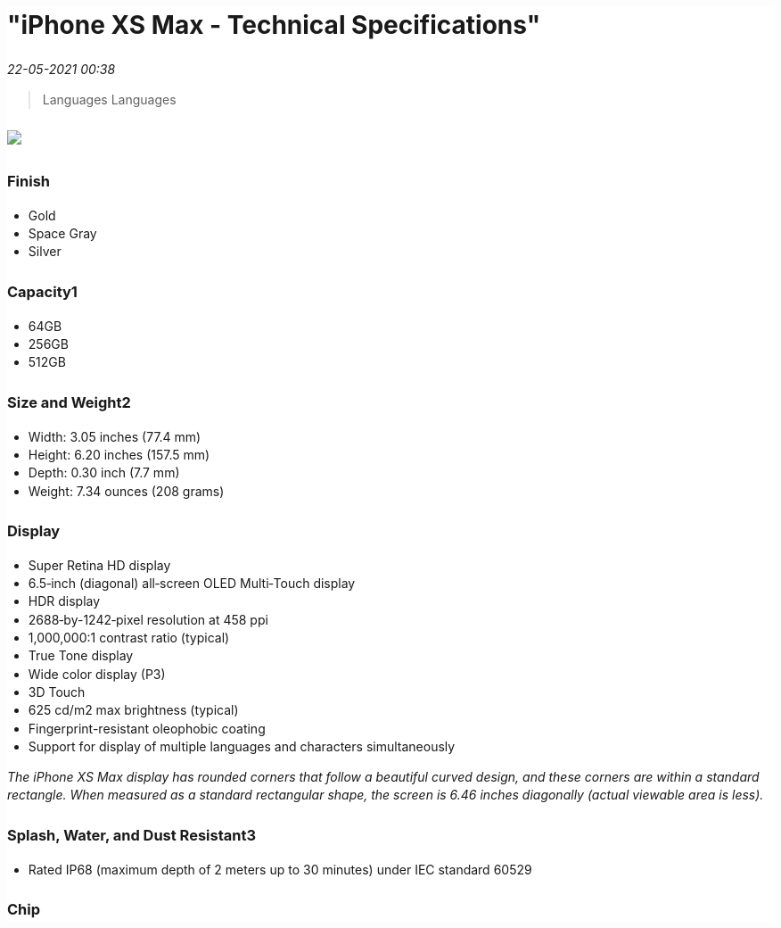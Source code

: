 # "iPhone XS Max - Technical Specifications"

*22-05-2021 00:38* 

> Languages
Languages

### ![](https://support.apple.com/library/APPLE/APPLECARE_ALLGEOS/SP780/SP780-iPhone-Xs-Max.jpg)

### Finish

-   Gold
-   Space Gray
-   Silver

### Capacity1

-   64GB
-   256GB
-   512GB

### Size and Weight2

-   Width: 3.05 inches (77.4 mm)
-   Height: 6.20 inches (157.5 mm)
-   Depth: 0.30 inch (7.7 mm)
-   Weight: 7.34 ounces (208 grams)

### Display

-   Super Retina HD display
-   6.5‑inch (diagonal) all‑screen OLED Multi‑Touch display
-   HDR display
-   2688‑by-1242‑pixel resolution at 458 ppi
-   1,000,000:1 contrast ratio (typical)
-   True Tone display
-   Wide color display (P3)
-   3D Touch
-   625 cd/m2 max brightness (typical)
-   Fingerprint-resistant oleophobic coating
-   Support for display of multiple languages and characters simultaneously

*The iPhone XS Max display has rounded corners that follow a beautiful curved design, and these corners are within a standard rectangle. When measured as a standard rectangular shape, the screen is 6.46 inches diagonally (actual viewable area is less).*

### Splash, Water, and Dust Resistant3

-   Rated IP68 (maximum depth of 2 meters up to 30 minutes) under IEC standard 60529

### Chip
